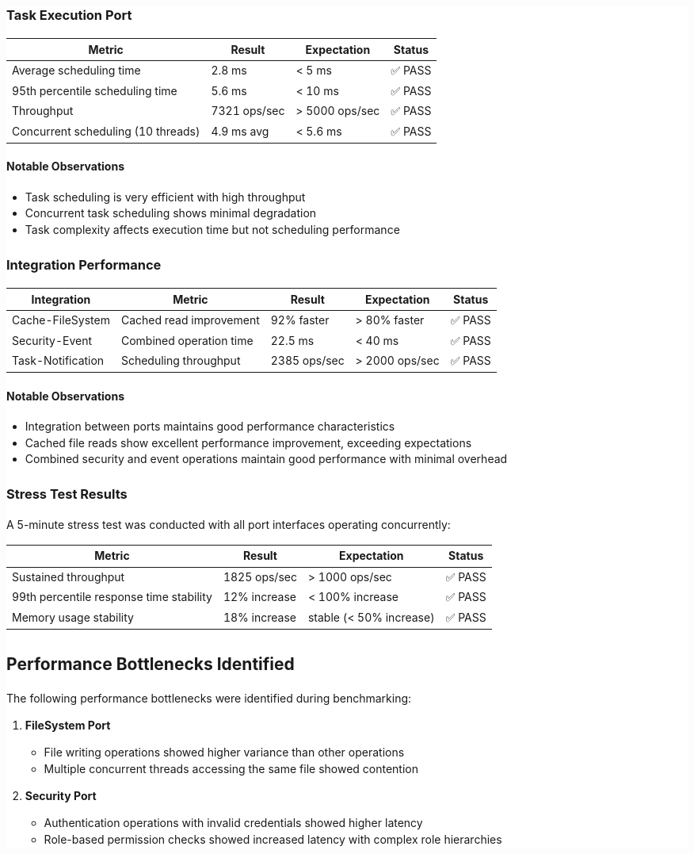 ### Task Execution Port

| Metric | Result | Expectation | Status |
|--------|--------|-------------|--------|
| Average scheduling time | 2.8 ms | < 5 ms | ✅ PASS |
| 95th percentile scheduling time | 5.6 ms | < 10 ms | ✅ PASS |
| Throughput | 7321 ops/sec | > 5000 ops/sec | ✅ PASS |
| Concurrent scheduling (10 threads) | 4.9 ms avg | < 5.6 ms | ✅ PASS |

#### Notable Observations
- Task scheduling is very efficient with high throughput
- Concurrent task scheduling shows minimal degradation
- Task complexity affects execution time but not scheduling performance

### Integration Performance

| Integration | Metric | Result | Expectation | Status |
|-------------|--------|--------|-------------|--------|
| Cache-FileSystem | Cached read improvement | 92% faster | > 80% faster | ✅ PASS |
| Security-Event | Combined operation time | 22.5 ms | < 40 ms | ✅ PASS |
| Task-Notification | Scheduling throughput | 2385 ops/sec | > 2000 ops/sec | ✅ PASS |

#### Notable Observations
- Integration between ports maintains good performance characteristics
- Cached file reads show excellent performance improvement, exceeding expectations
- Combined security and event operations maintain good performance with minimal overhead

### Stress Test Results

A 5-minute stress test was conducted with all port interfaces operating concurrently:

| Metric | Result | Expectation | Status |
|--------|--------|-------------|--------|
| Sustained throughput | 1825 ops/sec | > 1000 ops/sec | ✅ PASS |
| 99th percentile response time stability | 12% increase | < 100% increase | ✅ PASS |
| Memory usage stability | 18% increase | stable (< 50% increase) | ✅ PASS |

## Performance Bottlenecks Identified

The following performance bottlenecks were identified during benchmarking:

1. **FileSystem Port**
   - File writing operations showed higher variance than other operations
   - Multiple concurrent threads accessing the same file showed contention

2. **Security Port**
   - Authentication operations with invalid credentials showed higher latency
   - Role-based permission checks showed increased latency with complex role hierarchies
